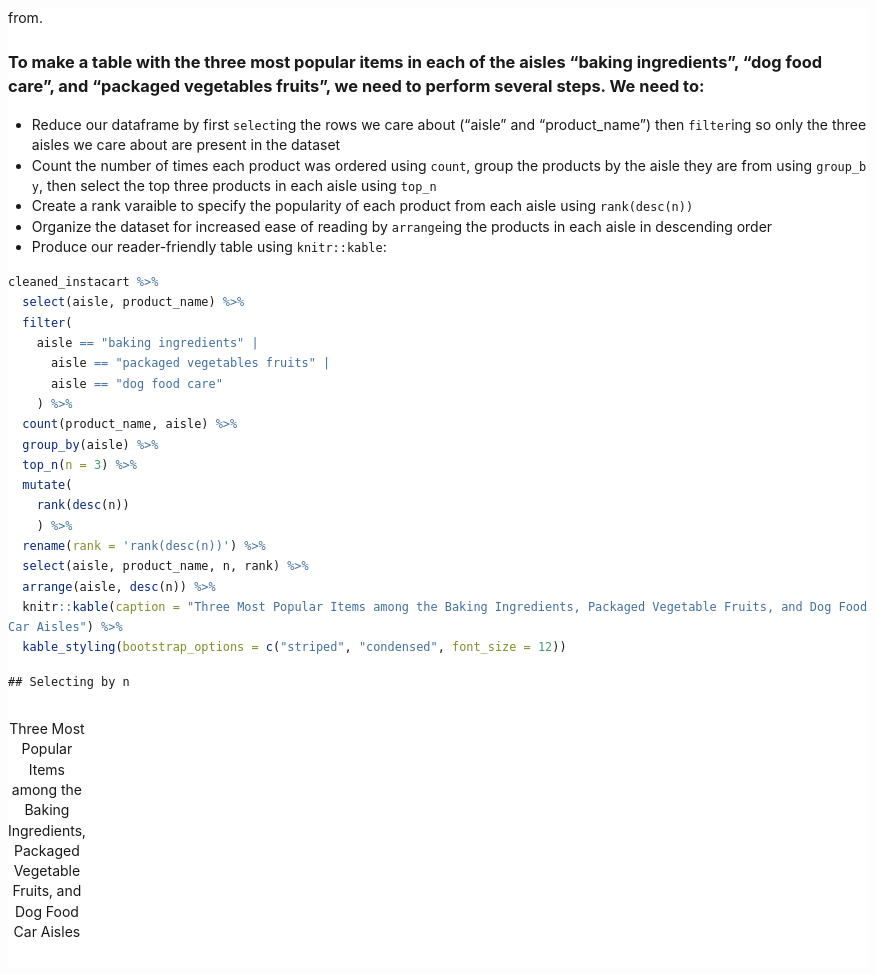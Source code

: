 from.

### To make a table with the three most popular items in each of the aisles “baking ingredients”, “dog food care”, and “packaged vegetables fruits”, we need to perform several steps. We need to:

  - Reduce our dataframe by first `select`ing the rows we care about
    (“aisle” and “product\_name”) then `filter`ing so only the three
    aisles we care about are present in the dataset
  - Count the number of times each product was ordered using `count`,
    group the products by the aisle they are from using `group_by`, then
    select the top three products in each aisle using `top_n`
  - Create a rank varaible to specify the popularity of each product
    from each aisle using `rank(desc(n))`
  - Organize the dataset for increased ease of reading by `arrange`ing
    the products in each aisle in descending order
  - Produce our reader-friendly table using `knitr::kable`:



``` r
cleaned_instacart %>%
  select(aisle, product_name) %>%
  filter(
    aisle == "baking ingredients" |
      aisle == "packaged vegetables fruits" |
      aisle == "dog food care"
    ) %>%
  count(product_name, aisle) %>%
  group_by(aisle) %>%
  top_n(n = 3) %>%
  mutate(
    rank(desc(n))
    ) %>%
  rename(rank = 'rank(desc(n))') %>%
  select(aisle, product_name, n, rank) %>%
  arrange(aisle, desc(n)) %>%
  knitr::kable(caption = "Three Most Popular Items among the Baking Ingredients, Packaged Vegetable Fruits, and Dog Food Car Aisles") %>%
  kable_styling(bootstrap_options = c("striped", "condensed", font_size = 12))
```

    ## Selecting by n

<table class="table table-striped table-condensed" style="margin-left: auto; margin-right: auto;">

<caption>

Three Most Popular Items among the Baking Ingredients, Packaged
Vegetable Fruits, and Dog Food Car Aisles

</caption>

<thead>
